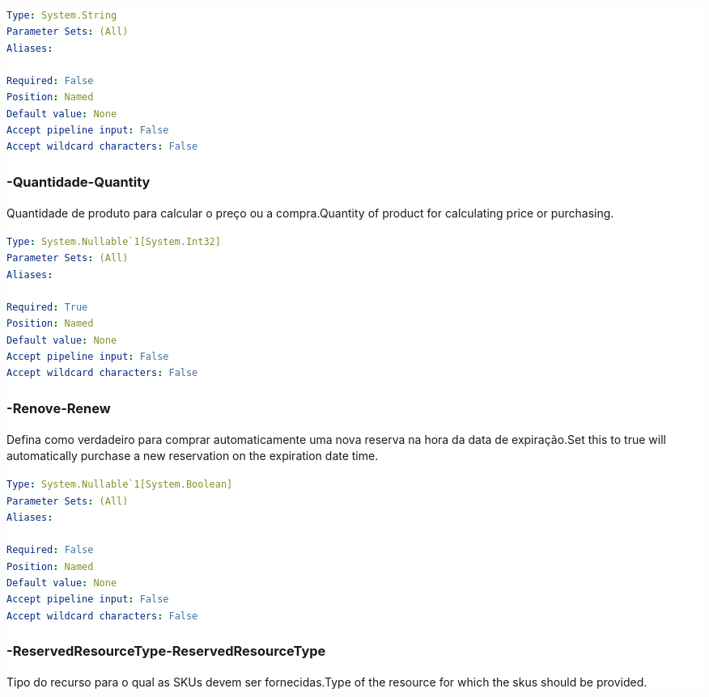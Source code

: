 ```yaml
Type: System.String
Parameter Sets: (All)
Aliases:

Required: False
Position: Named
Default value: None
Accept pipeline input: False
Accept wildcard characters: False
```

### <span data-ttu-id="8ad57-131">-Quantidade</span><span class="sxs-lookup"><span data-stu-id="8ad57-131">-Quantity</span></span>
<span data-ttu-id="8ad57-132">Quantidade de produto para calcular o preço ou a compra.</span><span class="sxs-lookup"><span data-stu-id="8ad57-132">Quantity of product for calculating price or purchasing.</span></span>

```yaml
Type: System.Nullable`1[System.Int32]
Parameter Sets: (All)
Aliases:

Required: True
Position: Named
Default value: None
Accept pipeline input: False
Accept wildcard characters: False
```

### <span data-ttu-id="8ad57-133">-Renove</span><span class="sxs-lookup"><span data-stu-id="8ad57-133">-Renew</span></span>
<span data-ttu-id="8ad57-134">Defina como verdadeiro para comprar automaticamente uma nova reserva na hora da data de expiração.</span><span class="sxs-lookup"><span data-stu-id="8ad57-134">Set this to true will automatically purchase a new reservation on the expiration date time.</span></span>

```yaml
Type: System.Nullable`1[System.Boolean]
Parameter Sets: (All)
Aliases:

Required: False
Position: Named
Default value: None
Accept pipeline input: False
Accept wildcard characters: False
```

### <span data-ttu-id="8ad57-135">-ReservedResourceType</span><span class="sxs-lookup"><span data-stu-id="8ad57-135">-ReservedResourceType</span></span>
<span data-ttu-id="8ad57-136">Tipo do recurso para o qual as SKUs devem ser fornecidas.</span><span class="sxs-lookup"><span data-stu-id="8ad57-136">Type of the resource for which the skus should be provided.</span></span>
